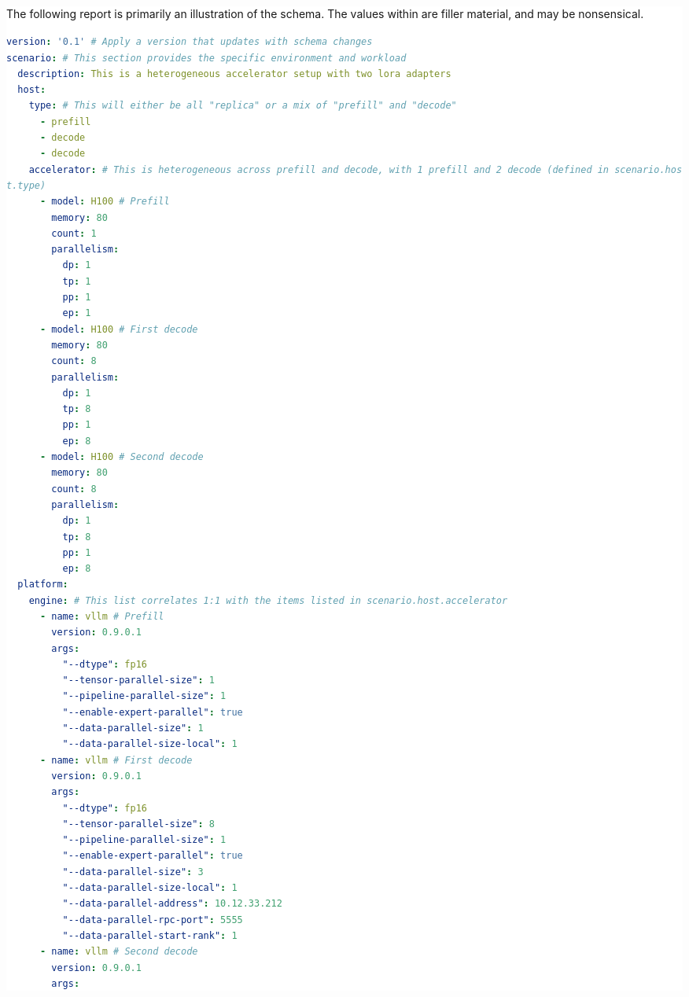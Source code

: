 The following report is primarily an illustration of the schema. The values within are filler material, and may be nonsensical.

```yaml
version: '0.1' # Apply a version that updates with schema changes
scenario: # This section provides the specific environment and workload
  description: This is a heterogeneous accelerator setup with two lora adapters
  host:
    type: # This will either be all "replica" or a mix of "prefill" and "decode"
      - prefill
      - decode
      - decode
    accelerator: # This is heterogeneous across prefill and decode, with 1 prefill and 2 decode (defined in scenario.host.type)
      - model: H100 # Prefill
        memory: 80
        count: 1
        parallelism:
          dp: 1
          tp: 1
          pp: 1
          ep: 1
      - model: H100 # First decode
        memory: 80
        count: 8
        parallelism:
          dp: 1
          tp: 8
          pp: 1
          ep: 8
      - model: H100 # Second decode
        memory: 80
        count: 8
        parallelism:
          dp: 1
          tp: 8
          pp: 1
          ep: 8
  platform:
    engine: # This list correlates 1:1 with the items listed in scenario.host.accelerator
      - name: vllm # Prefill
        version: 0.9.0.1
        args:
          "--dtype": fp16
          "--tensor-parallel-size": 1
          "--pipeline-parallel-size": 1
          "--enable-expert-parallel": true
          "--data-parallel-size": 1
          "--data-parallel-size-local": 1
      - name: vllm # First decode
        version: 0.9.0.1
        args:
          "--dtype": fp16
          "--tensor-parallel-size": 8
          "--pipeline-parallel-size": 1
          "--enable-expert-parallel": true
          "--data-parallel-size": 3
          "--data-parallel-size-local": 1
          "--data-parallel-address": 10.12.33.212
          "--data-parallel-rpc-port": 5555
          "--data-parallel-start-rank": 1
      - name: vllm # Second decode
        version: 0.9.0.1
        args:
```